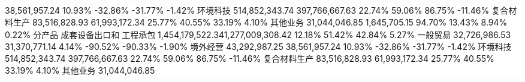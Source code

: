 38,561,957.24
10.93%
-32.86%
-31.77%
-1.42%
环境科技
514,852,343.74
397,766,667.63
22.74%
59.06%
86.75%
-11.46%
复合材料生产
83,516,828.93
61,993,172.34
25.77%
40.55%
33.19%
4.10%
其他业务
31,044,046.85
1,645,705.15
94.70%
13.43%
8.94%
0.22%
分产品
成套设备出口和
工程承包
1,454,179,522.341,277,009,308.42
12.18%
51.42%
42.84%
5.27%
一般贸易
32,726,986.53
31,370,771.14
4.14%
-90.52%
-90.33%
-1.90%
境外经营
43,292,987.25
38,561,957.24
10.93%
-32.86%
-31.77%
-1.42%
环境科技
514,852,343.74
397,766,667.63
22.74%
59.06%
86.75%
-11.46%
复合材料生产
83,516,828.93
61,993,172.34
25.77%
40.55%
33.19%
4.10%
其他业务
31,044,046.85